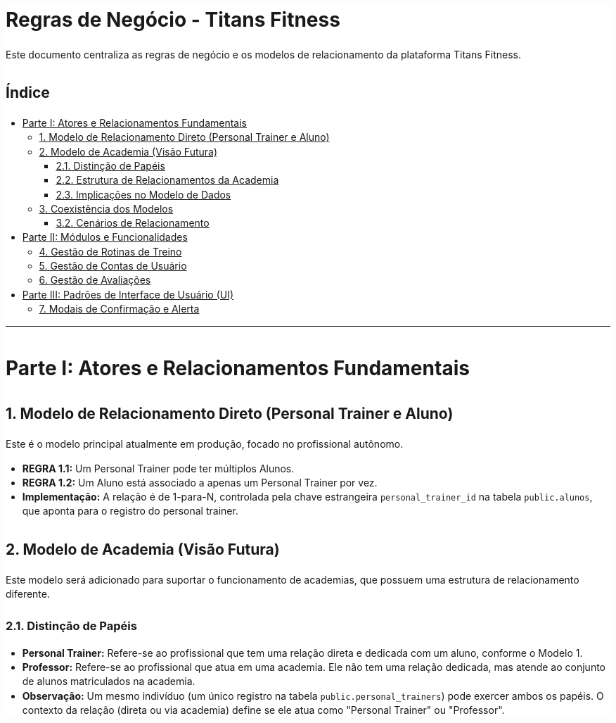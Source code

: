 # Regras de Negócio - Titans Fitness

Este documento centraliza as regras de negócio e os modelos de relacionamento da plataforma Titans Fitness.

## Índice

- [Parte I: Atores e Relacionamentos Fundamentais](#parte-i-atores-e-relacionamentos-fundamentais)
  - [1. Modelo de Relacionamento Direto (Personal Trainer e Aluno)](#1-modelo-de-relacionamento-direto-personal-trainer-e-aluno)
  - [2. Modelo de Academia (Visão Futura)](#2-modelo-de-academia-visão-futura)
    - [2.1. Distinção de Papéis](#21-distinção-de-papéis)
    - [2.2. Estrutura de Relacionamentos da Academia](#22-estrutura-de-relacionamentos-da-academia)
    - [2.3. Implicações no Modelo de Dados](#23-implicações-no-modelo-de-dados)
  - [3. Coexistência dos Modelos](#3-coexistência-dos-modelos)
    - [3.2. Cenários de Relacionamento](#32-cenários-de-relacionamento)
- [Parte II: Módulos e Funcionalidades](#parte-ii-módulos-e-funcionalidades)
  - [4. Gestão de Rotinas de Treino](#4-gestão-de-rotinas-de-treino)
  - [5. Gestão de Contas de Usuário](#5-gestão-de-contas-de-usuário)
  - [6. Gestão de Avaliações](#6-gestão-de-avaliações)
- [Parte III: Padrões de Interface de Usuário (UI)](#parte-iii-padrões-de-interface-de-usuário-ui)
  - [7. Modais de Confirmação e Alerta](#7-modais-de-confirmação-e-alerta)

---

# Parte I: Atores e Relacionamentos Fundamentais

## 1. Modelo de Relacionamento Direto (Personal Trainer e Aluno)

Este é o modelo principal atualmente em produção, focado no profissional autônomo.

- **REGRA 1.1:** Um Personal Trainer pode ter múltiplos Alunos.
- **REGRA 1.2:** Um Aluno está associado a apenas um Personal Trainer por vez.
- **Implementação:** A relação é de 1-para-N, controlada pela chave estrangeira `personal_trainer_id` na tabela `public.alunos`, que aponta para o registro do personal trainer.

## 2. Modelo de Academia (Visão Futura)

Este modelo será adicionado para suportar o funcionamento de academias, que possuem uma estrutura de relacionamento diferente.

### 2.1. Distinção de Papéis

- **Personal Trainer:** Refere-se ao profissional que tem uma relação direta e dedicada com um aluno, conforme o Modelo 1.
- **Professor:** Refere-se ao profissional que atua em uma academia. Ele não tem uma relação dedicada, mas atende ao conjunto de alunos matriculados na academia.
- **Observação:** Um mesmo indivíduo (um único registro na tabela `public.personal_trainers`) pode exercer ambos os papéis. O contexto da relação (direta ou via academia) define se ele atua como "Personal Trainer" ou "Professor".
